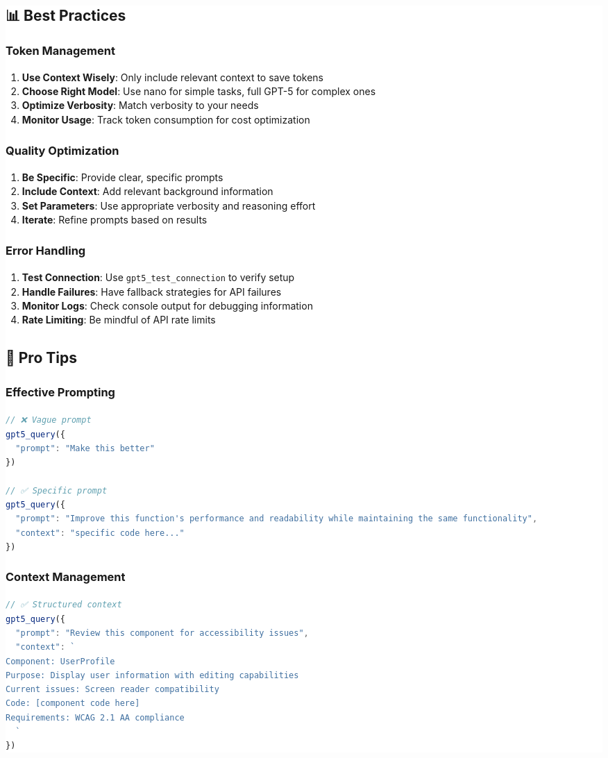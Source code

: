 ## 📊 Best Practices

### Token Management

1. **Use Context Wisely**: Only include relevant context to save tokens
2. **Choose Right Model**: Use nano for simple tasks, full GPT-5 for complex ones
3. **Optimize Verbosity**: Match verbosity to your needs
4. **Monitor Usage**: Track token consumption for cost optimization

### Quality Optimization

1. **Be Specific**: Provide clear, specific prompts
2. **Include Context**: Add relevant background information
3. **Set Parameters**: Use appropriate verbosity and reasoning effort
4. **Iterate**: Refine prompts based on results

### Error Handling

1. **Test Connection**: Use `gpt5_test_connection` to verify setup
2. **Handle Failures**: Have fallback strategies for API failures
3. **Monitor Logs**: Check console output for debugging information
4. **Rate Limiting**: Be mindful of API rate limits

## 🚀 Pro Tips

### Effective Prompting

```javascript
// ❌ Vague prompt
gpt5_query({
  "prompt": "Make this better"
})

// ✅ Specific prompt
gpt5_query({
  "prompt": "Improve this function's performance and readability while maintaining the same functionality",
  "context": "specific code here..."
})
```

### Context Management

```javascript
// ✅ Structured context
gpt5_query({
  "prompt": "Review this component for accessibility issues",
  "context": `
Component: UserProfile
Purpose: Display user information with editing capabilities
Current issues: Screen reader compatibility
Code: [component code here]
Requirements: WCAG 2.1 AA compliance
  `
})
```
